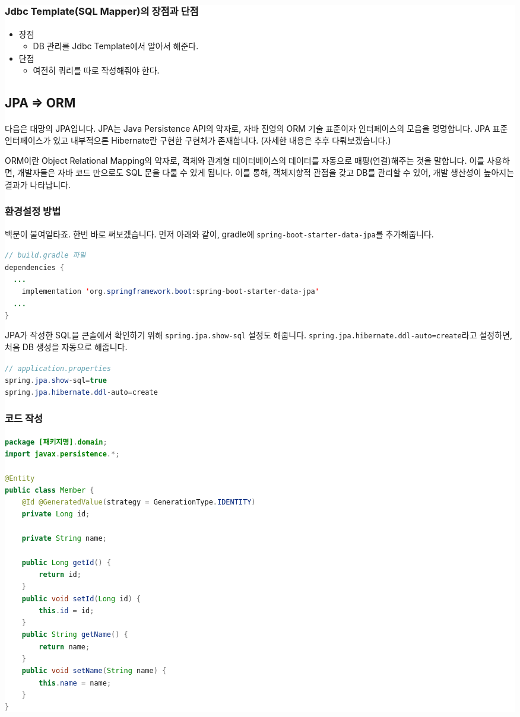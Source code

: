 ### Jdbc Template(SQL Mapper)의 장점과 단점

- 장점
  - DB 관리를 Jdbc Template에서 알아서 해준다.
- 단점
  - 여전히 쿼리를 따로 작성해줘야 한다.

## JPA => ORM

다음은 대망의 JPA입니다. JPA는 Java Persistence API의 약자로, 자바 진영의 ORM 기술 표준이자 인터페이스의 모음을 명명합니다. JPA 표준 인터페이스가 있고 내부적으론 Hibernate란 구현한 구현체가 존재합니다. (자세한 내용은 추후 다뤄보겠습니다.)

ORM이란 Object Relational Mapping의 약자로, 객체와 관계형 데이터베이스의 데이터를 자동으로 매핑(연결)해주는 것을 말합니다. 이를 사용하면, 개발자들은 자바 코드 만으로도 SQL 문을 다룰 수 있게 됩니다. 이를 통해, 객체지향적 관점을 갖고 DB를 관리할 수 있어, 개발 생산성이 높아지는 결과가 나타납니다.

### 환경설정 방법

백문이 불여일타죠. 한번 바로 써보겠습니다. 먼저 아래와 같이, gradle에 `spring-boot-starter-data-jpa`를 추가해줍니다.

```java
// build.gradle 파일
dependencies {
  ...
	implementation 'org.springframework.boot:spring-boot-starter-data-jpa'
  ...
}
```

JPA가 작성한 SQL을 콘솔에서 확인하기 위해 `spring.jpa.show-sql` 설정도 해줍니다.
`spring.jpa.hibernate.ddl-auto=create`라고 설정하면, 처음 DB 생성을 자동으로 해줍니다.

```java
// application.properties
spring.jpa.show-sql=true
spring.jpa.hibernate.ddl-auto=create
```

### 코드 작성

```java
package [패키지명].domain;
import javax.persistence.*;

@Entity
public class Member {
    @Id @GeneratedValue(strategy = GenerationType.IDENTITY)
    private Long id;

    private String name;

    public Long getId() {
        return id;
    }
    public void setId(Long id) {
        this.id = id;
    }
    public String getName() {
        return name;
    }
    public void setName(String name) {
        this.name = name;
    }
}
```
